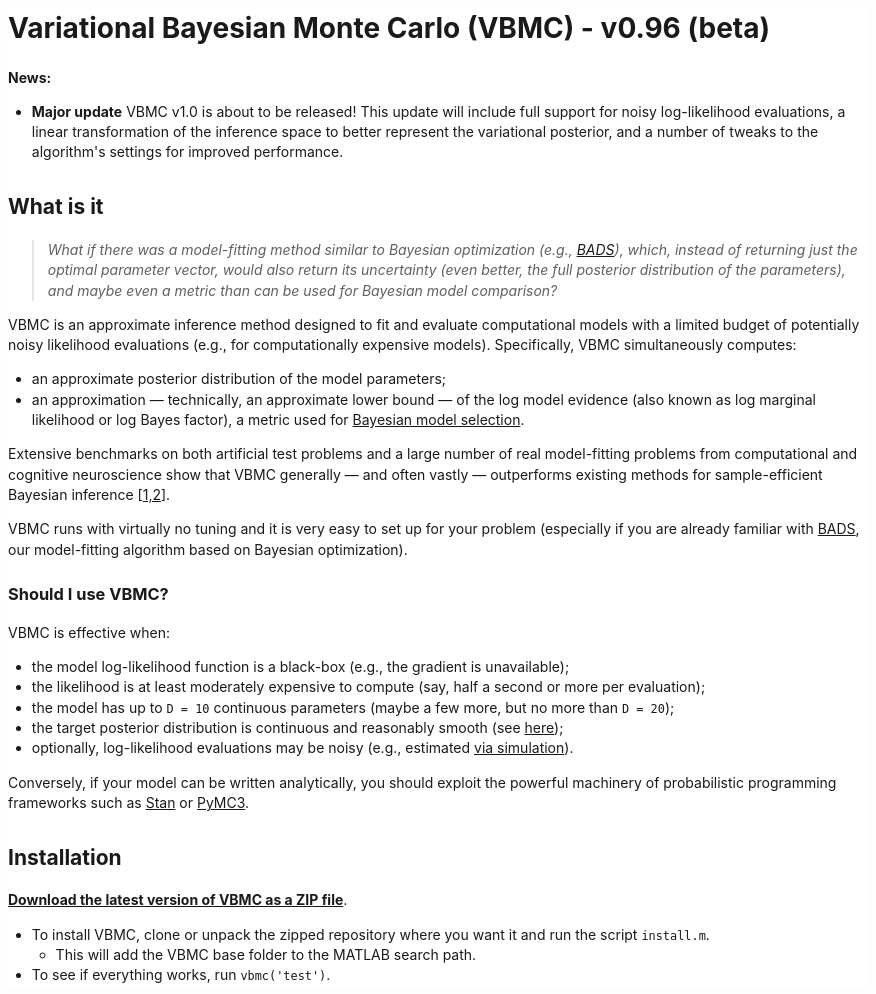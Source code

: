 # Variational Bayesian Monte Carlo (VBMC) - v0.96 (beta)

**News:** 
- **Major update** VBMC v1.0 is about to be released! This update will include full support for noisy log-likelihood evaluations, a linear transformation of the inference space to better represent the variational posterior, and a number of tweaks to the algorithm's settings for improved performance.

## What is it

> *What if there was a model-fitting method similar to Bayesian optimization (e.g., [BADS](https://github.com/lacerbi/bads)), which, instead of returning just the optimal parameter vector, would also return its uncertainty (even better, the full posterior distribution of the parameters), and maybe even a metric than can be used for Bayesian model comparison?*

VBMC is an approximate inference method designed to fit and evaluate computational models with a limited budget of potentially noisy likelihood evaluations (e.g., for computationally expensive models). Specifically, VBMC simultaneously computes:
- an approximate posterior distribution of the model parameters; 
- an approximation — technically, an approximate lower bound — of the log model evidence (also known as log marginal likelihood or log Bayes factor), a metric used for [Bayesian model selection](https://en.wikipedia.org/wiki/Bayes_factor).

Extensive benchmarks on both artificial test problems and a large number of real model-fitting problems from computational and cognitive neuroscience show that VBMC generally — and often vastly — outperforms existing methods for sample-efficient Bayesian inference [[1,2](#references)].

VBMC runs with virtually no tuning and it is very easy to set up for your problem (especially if you are already familiar with [BADS](https://github.com/lacerbi/bads), our model-fitting algorithm based on Bayesian optimization).

### Should I use VBMC?

VBMC is effective when:

- the model log-likelihood function is a black-box (e.g., the gradient is unavailable);
- the likelihood is at least moderately expensive to compute (say, half a second or more per evaluation);
- the model has up to `D = 10` continuous parameters (maybe a few more, but no more than `D = 20`);
- the target posterior distribution is continuous and reasonably smooth (see [here](https://github.com/lacerbi/vbmc/wiki#general));
- optionally, log-likelihood evaluations may be noisy (e.g., estimated [via simulation](https://github.com/lacerbi/ibs)).

Conversely, if your model can be written analytically, you should exploit the powerful machinery of probabilistic programming frameworks such as [Stan](http://mc-stan.org/) or [PyMC3](https://docs.pymc.io/).

## Installation

[**Download the latest version of VBMC as a ZIP file**](https://github.com/lacerbi/vbmc/archive/master.zip).
- To install VBMC, clone or unpack the zipped repository where you want it and run the script `install.m`.
   - This will add the VBMC base folder to the MATLAB search path.
- To see if everything works, run `vbmc('test')`.
